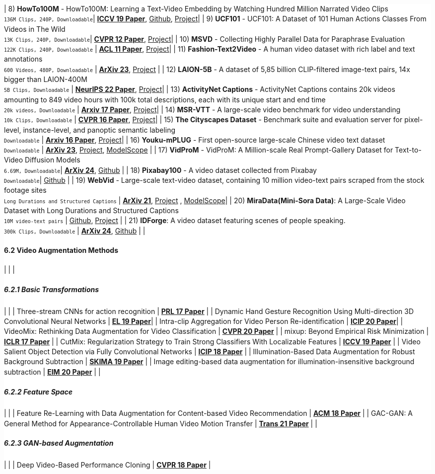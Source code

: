 | 8) **HowTo100M** - HowTo100M: Learning a Text-Video Embedding by Watching Hundred Million Narrated Video Clips<br><small>`136M Clips, 240P, Downloadable`</small>| [**ICCV 19 Paper**](https://arxiv.org/abs/1906.03327), [Github](https://github.com/antoine77340/howto100m), [Project](https://www.di.ens.fr/willow/research/howto100m/)|
| 9) **UCF101** - UCF101: A Dataset of 101 Human Actions Classes From Videos in The Wild<br><small>`13K Clips, 240P, Downloadable`</small>| [**CVPR 12 Paper**](https://arxiv.org/abs/1212.0402), [Project](https://www.crcv.ucf.edu/data/UCF101.php)|
| 10) **MSVD** - Collecting Highly Parallel Data for Paraphrase Evaluation<br><small>`122K Clips, 240P, Downloadable`</small> | [**ACL 11 Paper**](https://aclanthology.org/P11-1020.pdf), [Project](https://www.cs.utexas.edu/users/ml/clamp/videoDescription/)|
| 11) **Fashion-Text2Video** - A human video dataset with rich label and text annotations<br><small>`600 Videos, 480P, Downloadable`</small> | [**ArXiv 23**](https://arxiv.org/pdf/2304.08483.pdf), [Project](https://yumingj.github.io/projects/Text2Performer.html) |
| 12) **LAION-5B** - A dataset of 5,85 billion CLIP-filtered image-text pairs, 14x bigger than LAION-400M<br><small>`5B Clips, Downloadable`</small> | [**NeurIPS 22 Paper**](https://arxiv.org/abs/2210.08402), [Project](https://laion.ai/blog/laion-5b/)|
| 13) **ActivityNet Captions** -  ActivityNet Captions contains 20k videos amounting to 849 video hours with 100k total descriptions, each with its unique start and end time<br><small>`20k videos, Downloadable`</small> | [**Arxiv 17 Paper**](https://arxiv.org/abs/1705.00754), [Project](https://cs.stanford.edu/people/ranjaykrishna/densevid/)|
| 14) **MSR-VTT** -  A large-scale video benchmark for video understanding<br><small>`10k Clips, Downloadable`</small> | [**CVPR 16 Paper**](https://ieeexplore.ieee.org/document/7780940), [Project](https://cove.thecvf.com/datasets/839)|
| 15) **The Cityscapes Dataset** -  Benchmark suite and evaluation server for pixel-level, instance-level, and panoptic semantic labeling<br><small>`Downloadable`</small> | [**Arxiv 16 Paper**](https://arxiv.org/pdf/1608.02192v1.pdf), [Project](https://www.cityscapes-dataset.com/)|
| 16) **Youku-mPLUG** -  First open-source large-scale Chinese video text dataset<br><small>`Downloadable`</small> | [**ArXiv 23**](https://arxiv.org/abs/2306.04362), [Project](https://github.com/X-PLUG/Youku-mPLUG), [ModelScope](https://modelscope.cn/datasets/modelscope/Youku-AliceMind/summary) |
| 17) **VidProM** - VidProM: A Million-scale Real Prompt-Gallery Dataset for Text-to-Video Diffusion Models<br><small>`6.69M, Downloadable`</small>| [**ArXiv 24**](https://arxiv.org/abs/2403.06098), [Github](https://github.com/WangWenhao0716/VidProM) |
| 18) **Pixabay100** - A video dataset collected from Pixabay<br><small>`Downloadable`</small>| [Github](https://github.com/ECNU-CILAB/Pixabay100/) |
| 19) **WebVid** -  Large-scale text-video dataset, containing 10 million video-text pairs scraped from the stock footage sites<br><small>`Long Durations and Structured Captions`</small> | [**ArXiv 21**](https://arxiv.org/abs/2104.00650), [Project](https://www.robots.ox.ac.uk/~vgg/research/frozen-in-time/) , [ModelScope](https://modelscope.cn/datasets/AI-ModelScope/webvid-10M/summary)|
| 20) **MiraData(Mini-Sora Data)**: A Large-Scale Video Dataset with Long Durations and Structured Captions<br><small>`10M video-text pairs`</small> | [Github](https://github.com/mira-space/MiraData), [Project](https://mira-space.github.io/) |
| 21) **IDForge**: A video dataset featuring scenes of people speaking.<br><small>`300k Clips, Downloadable`</small> | [**ArXiv 24**](https://arxiv.org/abs/2401.11764), [Github](https://github.com/xyyandxyy/IDForge)  |
| <h4 id="video_aug">6.2 Video Augmentation Methods</h4> |  |
| <h5 id="video_aug_basic">6.2.1 Basic Transformations</h5> | |
| Three-stream CNNs for action recognition | [**PRL 17 Paper**](https://www.sciencedirect.com/science/article/pii/S0167865517301071) |
| Dynamic Hand Gesture Recognition Using Multi-direction 3D Convolutional Neural Networks | [**EL 19 Paper**](http://www.engineeringletters.com/issues_v27/issue_3/EL_27_3_12.pdf)|
| Intra-clip Aggregation for Video Person Re-identification | [**ICIP 20 Paper**](https://arxiv.org/abs/1905.01722)|
| VideoMix: Rethinking Data Augmentation for Video Classification | [**CVPR 20 Paper**](https://arxiv.org/abs/2012.03457) |
| mixup: Beyond Empirical Risk Minimization | [**ICLR 17 Paper**](https://arxiv.org/abs/1710.09412) |
| CutMix: Regularization Strategy to Train Strong Classifiers With Localizable Features | [**ICCV 19 Paper**](https://openaccess.thecvf.com/content_ICCV_2019/html/Yun_CutMix_Regularization_Strategy_to_Train_Strong_Classifiers_With_Localizable_Features_ICCV_2019_paper.html) |
| Video Salient Object Detection via Fully Convolutional Networks | [**ICIP 18 Paper**](https://ieeexplore.ieee.org/abstract/document/8047320) |
| Illumination-Based Data Augmentation for Robust Background Subtraction | [**SKIMA 19 Paper**](https://ieeexplore.ieee.org/abstract/document/8982527) |
| Image editing-based data augmentation for illumination-insensitive background subtraction | [**EIM 20 Paper**](https://www.emerald.com/insight/content/doi/10.1108/JEIM-02-2020-0042/full/html) |
| <h5 id="video_aug_feature">6.2.2 Feature Space</h5> | |
| Feature Re-Learning with Data Augmentation for Content-based Video Recommendation | [**ACM 18 Paper**](https://dl.acm.org/doi/abs/10.1145/3240508.3266441) |
| GAC-GAN: A General Method for Appearance-Controllable Human Video Motion Transfer | [**Trans 21 Paper**](https://ieeexplore.ieee.org/abstract/document/9147027) |
| <h5 id="video_aug_gan">6.2.3 GAN-based Augmentation</h5> | |
| Deep Video-Based Performance Cloning | [**CVPR 18 Paper**](https://arxiv.org/abs/1808.06847) |